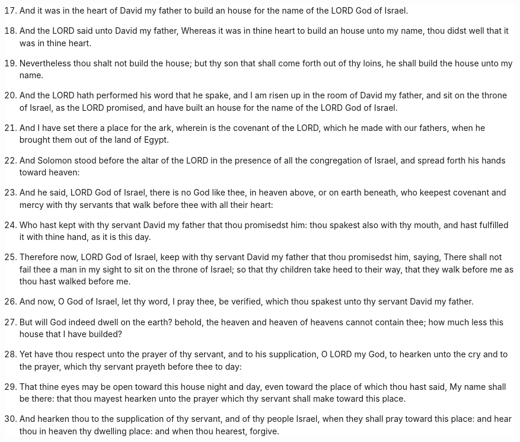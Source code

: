 17. And it was in the heart of David my father to build an house for
the name of the LORD God of Israel.

18. And the LORD said unto David my father, Whereas it was in thine
heart to build an house unto my name, thou didst well that it was in
thine heart.

19. Nevertheless thou shalt not build the house; but thy son that
shall come forth out of thy loins, he shall build the house unto my
name.

20. And the LORD hath performed his word that he spake, and I am
risen up in the room of David my father, and sit on the throne of
Israel, as the LORD promised, and have built an house for the name of
the LORD God of Israel.

21. And I have set there a place for the ark, wherein is the covenant
of the LORD, which he made with our fathers, when he brought them out
of the land of Egypt.

22. And Solomon stood before the altar of the LORD in the presence of
all the congregation of Israel, and spread forth his hands toward
heaven:

23. And he said, LORD God of Israel, there is no God like
thee, in heaven above, or on earth beneath, who keepest covenant and
mercy with thy servants that walk before thee with all their heart:

24. Who hast kept with thy servant David my father that thou
promisedst him: thou spakest also with thy mouth, and hast fulfilled
it with thine hand, as it is this day.

25. Therefore now, LORD God of Israel, keep with thy servant David my
father that thou promisedst him, saying, There shall not fail thee a
man in my sight to sit on the throne of Israel; so that thy children
take heed to their way, that they walk before me as thou hast walked
before me.

26. And now, O God of Israel, let thy word, I pray thee, be verified,
which thou spakest unto thy servant David my father.

27. But will God indeed dwell on the earth? behold, the heaven and
heaven of heavens cannot contain thee; how much less this house that I
have builded?

28. Yet have thou respect unto the prayer of thy
servant, and to his supplication, O LORD my God, to hearken unto the
cry and to the prayer, which thy servant prayeth before thee to day:

29. That thine eyes may be open toward this house night and day, even
toward the place of which thou hast said, My name shall be there: that
thou mayest hearken unto the prayer which thy servant shall make
toward this place.

30. And hearken thou to the supplication of thy servant, and of thy
people Israel, when they shall pray toward this place: and hear thou
in heaven thy dwelling place: and when thou hearest, forgive.
